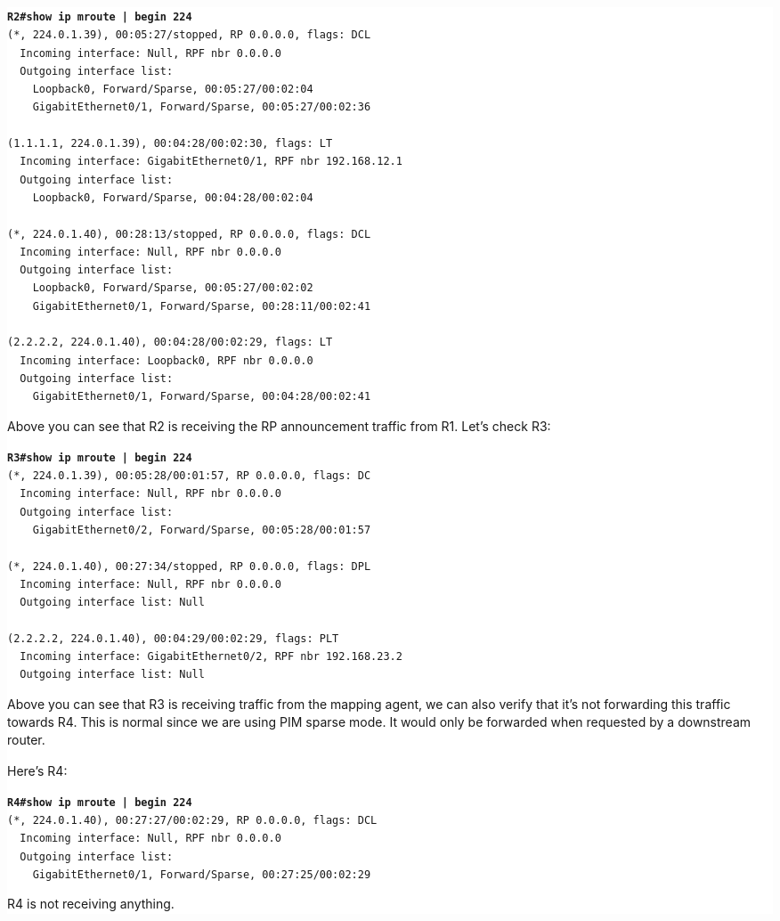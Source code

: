 <pre><code><strong>R2#show ip mroute | begin 224
</strong>(*, 224.0.1.39), 00:05:27/stopped, RP 0.0.0.0, flags: DCL
  Incoming interface: Null, RPF nbr 0.0.0.0
  Outgoing interface list:
    Loopback0, Forward/Sparse, 00:05:27/00:02:04
    GigabitEthernet0/1, Forward/Sparse, 00:05:27/00:02:36

(1.1.1.1, 224.0.1.39), 00:04:28/00:02:30, flags: LT
  Incoming interface: GigabitEthernet0/1, RPF nbr 192.168.12.1
  Outgoing interface list:
    Loopback0, Forward/Sparse, 00:04:28/00:02:04

(*, 224.0.1.40), 00:28:13/stopped, RP 0.0.0.0, flags: DCL
  Incoming interface: Null, RPF nbr 0.0.0.0
  Outgoing interface list:
    Loopback0, Forward/Sparse, 00:05:27/00:02:02
    GigabitEthernet0/1, Forward/Sparse, 00:28:11/00:02:41

(2.2.2.2, 224.0.1.40), 00:04:28/00:02:29, flags: LT
  Incoming interface: Loopback0, RPF nbr 0.0.0.0
  Outgoing interface list:
    GigabitEthernet0/1, Forward/Sparse, 00:04:28/00:02:41
</code></pre>

Above you can see that R2 is receiving the RP announcement traffic from R1. Let’s check R3:

<pre><code><strong>R3#show ip mroute | begin 224
</strong>(*, 224.0.1.39), 00:05:28/00:01:57, RP 0.0.0.0, flags: DC
  Incoming interface: Null, RPF nbr 0.0.0.0
  Outgoing interface list:
    GigabitEthernet0/2, Forward/Sparse, 00:05:28/00:01:57

(*, 224.0.1.40), 00:27:34/stopped, RP 0.0.0.0, flags: DPL
  Incoming interface: Null, RPF nbr 0.0.0.0
  Outgoing interface list: Null

(2.2.2.2, 224.0.1.40), 00:04:29/00:02:29, flags: PLT
  Incoming interface: GigabitEthernet0/2, RPF nbr 192.168.23.2
  Outgoing interface list: Null
</code></pre>

Above you can see that R3 is receiving traffic from the mapping agent, we can also verify that it’s not forwarding this traffic towards R4. This is normal since we are using PIM sparse mode. It would only be forwarded when requested by a downstream router.

Here’s R4:

<pre><code><strong>R4#show ip mroute | begin 224
</strong>(*, 224.0.1.40), 00:27:27/00:02:29, RP 0.0.0.0, flags: DCL
  Incoming interface: Null, RPF nbr 0.0.0.0
  Outgoing interface list:
    GigabitEthernet0/1, Forward/Sparse, 00:27:25/00:02:29
</code></pre>

R4 is not receiving anything.
